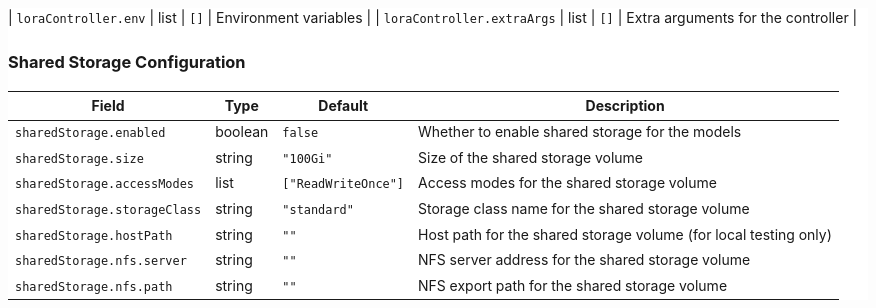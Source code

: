 | `loraController.env` | list | `[]` | Environment variables |
| `loraController.extraArgs` | list | `[]` | Extra arguments for the controller |

### Shared Storage Configuration

| Field | Type | Default | Description |
|-------|------|---------|-------------|
| `sharedStorage.enabled` | boolean | `false` | Whether to enable shared storage for the models |
| `sharedStorage.size` | string | `"100Gi"` | Size of the shared storage volume |
| `sharedStorage.accessModes` | list | `["ReadWriteOnce"]` | Access modes for the shared storage volume |
| `sharedStorage.storageClass` | string | `"standard"` | Storage class name for the shared storage volume |
| `sharedStorage.hostPath` | string | `""` | Host path for the shared storage volume (for local testing only) |
| `sharedStorage.nfs.server` | string | `""` | NFS server address for the shared storage volume |
| `sharedStorage.nfs.path` | string | `""` | NFS export path for the shared storage volume |
